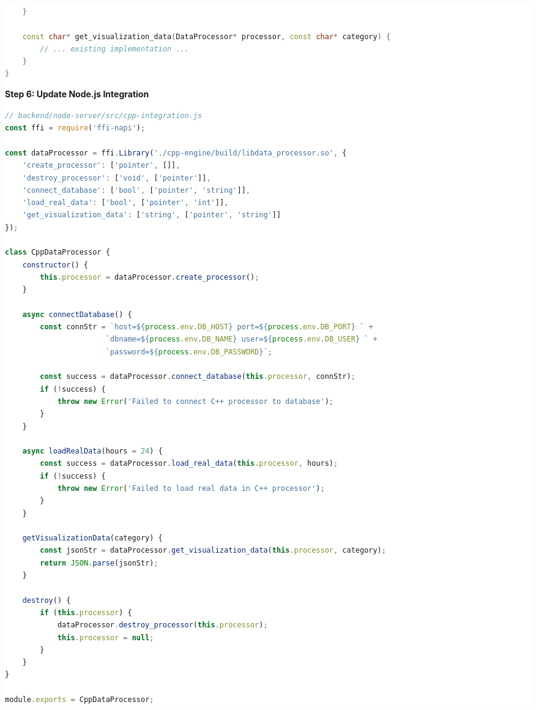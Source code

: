 ```cpp
    }
    
    const char* get_visualization_data(DataProcessor* processor, const char* category) {
        // ... existing implementation ...
    }
}
```

**Step 6: Update Node.js Integration**
```javascript
// backend/node-server/src/cpp-integration.js
const ffi = require('ffi-napi');

const dataProcessor = ffi.Library('./cpp-engine/build/libdata_processor.so', {
    'create_processor': ['pointer', []],
    'destroy_processor': ['void', ['pointer']],
    'connect_database': ['bool', ['pointer', 'string']],
    'load_real_data': ['bool', ['pointer', 'int']],
    'get_visualization_data': ['string', ['pointer', 'string']]
});

class CppDataProcessor {
    constructor() {
        this.processor = dataProcessor.create_processor();
    }
    
    async connectDatabase() {
        const connStr = `host=${process.env.DB_HOST} port=${process.env.DB_PORT} ` +
                       `dbname=${process.env.DB_NAME} user=${process.env.DB_USER} ` +
                       `password=${process.env.DB_PASSWORD}`;
        
        const success = dataProcessor.connect_database(this.processor, connStr);
        if (!success) {
            throw new Error('Failed to connect C++ processor to database');
        }
    }
    
    async loadRealData(hours = 24) {
        const success = dataProcessor.load_real_data(this.processor, hours);
        if (!success) {
            throw new Error('Failed to load real data in C++ processor');
        }
    }
    
    getVisualizationData(category) {
        const jsonStr = dataProcessor.get_visualization_data(this.processor, category);
        return JSON.parse(jsonStr);
    }
    
    destroy() {
        if (this.processor) {
            dataProcessor.destroy_processor(this.processor);
            this.processor = null;
        }
    }
}

module.exports = CppDataProcessor;
```
